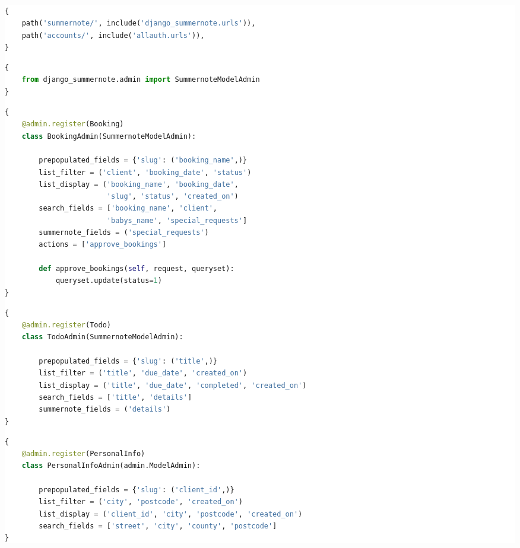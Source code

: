 ```python
{
    path('summernote/', include('django_summernote.urls')),
    path('accounts/', include('allauth.urls')),
}
```

```python
{
    from django_summernote.admin import SummernoteModelAdmin
}
```

```python
{
    @admin.register(Booking)
    class BookingAdmin(SummernoteModelAdmin):

        prepopulated_fields = {'slug': ('booking_name',)}
        list_filter = ('client', 'booking_date', 'status')
        list_display = ('booking_name', 'booking_date',
                        'slug', 'status', 'created_on')
        search_fields = ['booking_name', 'client',
                        'babys_name', 'special_requests']
        summernote_fields = ('special_requests')
        actions = ['approve_bookings']

        def approve_bookings(self, request, queryset):
            queryset.update(status=1)
}
```

```python
{
    @admin.register(Todo)
    class TodoAdmin(SummernoteModelAdmin):

        prepopulated_fields = {'slug': ('title',)}
        list_filter = ('title', 'due_date', 'created_on')
        list_display = ('title', 'due_date', 'completed', 'created_on')
        search_fields = ['title', 'details']
        summernote_fields = ('details')
}
```

```python
{
    @admin.register(PersonalInfo)
    class PersonalInfoAdmin(admin.ModelAdmin):

        prepopulated_fields = {'slug': ('client_id',)}
        list_filter = ('city', 'postcode', 'created_on')
        list_display = ('client_id', 'city', 'postcode', 'created_on')
        search_fields = ['street', 'city', 'county', 'postcode']
}
```

